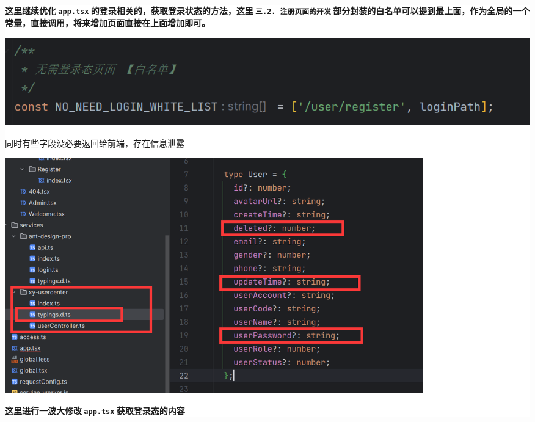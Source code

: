 

**这里继续优化 `app.tsx` 的登录相关的，获取登录状态的方法，这里 `三.2. 注册页面的开发` 部分封装的白名单可以提到最上面，作为全局的一个常量，直接调用，将来增加页面直接在上面增加即可。**

![63.png](./用户中心项目.assets/63.png)



同时有些字段没必要返回给前端，存在信息泄露

<img src="./用户中心项目.assets/64.png" alt="64.png" style="zoom:67%;" />

**这里进行一波大修改 `app.tsx` 获取登录态的内容**
